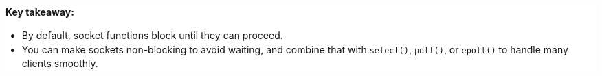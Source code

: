 
**Key takeaway:**

* By default, socket functions block until they can proceed.
* You can make sockets non-blocking to avoid waiting, and combine that with `select()`, `poll()`, or `epoll()` to handle many clients smoothly.

